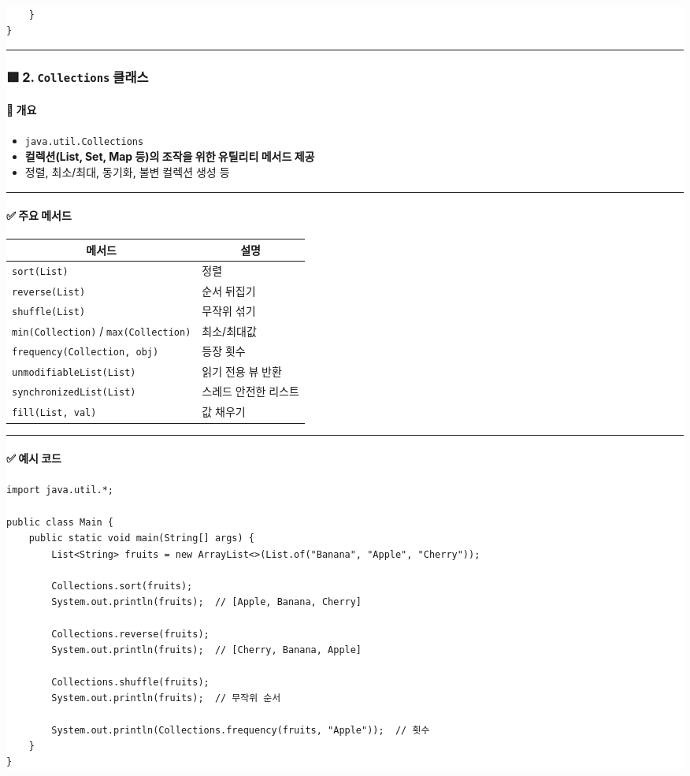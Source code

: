 ```
    }
}
```

------

### 🟩 2. `Collections` 클래스

#### 🌟 개요

- `java.util.Collections`
- **컬렉션(List, Set, Map 등)의 조작을 위한 유틸리티 메서드 제공**
- 정렬, 최소/최대, 동기화, 불변 컬렉션 생성 등

------

#### ✅ 주요 메서드

| 메서드                                | 설명                 |
| ------------------------------------- | -------------------- |
| `sort(List)`                          | 정렬                 |
| `reverse(List)`                       | 순서 뒤집기          |
| `shuffle(List)`                       | 무작위 섞기          |
| `min(Collection)` / `max(Collection)` | 최소/최대값          |
| `frequency(Collection, obj)`          | 등장 횟수            |
| `unmodifiableList(List)`              | 읽기 전용 뷰 반환    |
| `synchronizedList(List)`              | 스레드 안전한 리스트 |
| `fill(List, val)`                     | 값 채우기            |

------

#### ✅ 예시 코드

```
import java.util.*;

public class Main {
    public static void main(String[] args) {
        List<String> fruits = new ArrayList<>(List.of("Banana", "Apple", "Cherry"));

        Collections.sort(fruits);
        System.out.println(fruits);  // [Apple, Banana, Cherry]

        Collections.reverse(fruits);
        System.out.println(fruits);  // [Cherry, Banana, Apple]

        Collections.shuffle(fruits);
        System.out.println(fruits);  // 무작위 순서

        System.out.println(Collections.frequency(fruits, "Apple"));  // 횟수
    }
}
```
